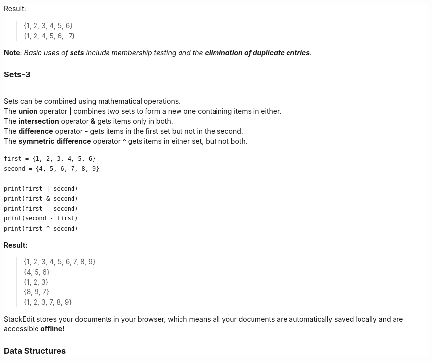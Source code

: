 <p>Result:</p>

<blockquote>
  <p>{1, 2, 3, 4, 5, 6} <br>
  {1, 2, 4, 5, 6, -7}</p>
</blockquote>

<p><strong>Note</strong>: <em>Basic uses of <strong>sets</strong> include membership testing and the <strong>elimination of duplicate entries</strong>.</em></p>



<h3 id="sets-3"><strong>Sets-3</strong></h3>

<hr>

<p>Sets can be combined using mathematical operations. <br>
The <strong>union</strong> operator <strong>|</strong> combines two sets to form a new one containing items in either.  <br>
The <strong>intersection</strong> operator <strong>&amp;</strong> gets items only in both.  <br>
The <strong>difference</strong> operator <strong>-</strong> gets items in the first set but not in the second.  <br>
The <strong>symmetric</strong> <strong>difference</strong> operator <strong>^</strong> gets items in either set, but not both.</p>



<pre class="prettyprint"><code class=" hljs livecodeserver"><span class="hljs-keyword">first</span> = {<span class="hljs-number">1</span>, <span class="hljs-number">2</span>, <span class="hljs-number">3</span>, <span class="hljs-number">4</span>, <span class="hljs-number">5</span>, <span class="hljs-number">6</span>}
<span class="hljs-keyword">second</span> = {<span class="hljs-number">4</span>, <span class="hljs-number">5</span>, <span class="hljs-number">6</span>, <span class="hljs-number">7</span>, <span class="hljs-number">8</span>, <span class="hljs-number">9</span>}

print(<span class="hljs-keyword">first</span> | <span class="hljs-keyword">second</span>)
print(<span class="hljs-keyword">first</span> &amp; <span class="hljs-keyword">second</span>)
print(<span class="hljs-keyword">first</span> - <span class="hljs-keyword">second</span>)
print(<span class="hljs-keyword">second</span> - <span class="hljs-keyword">first</span>)
print(<span class="hljs-keyword">first</span> ^ <span class="hljs-keyword">second</span>)</code></pre>

<p><strong>Result:</strong></p>

<blockquote>
  <p>{1, 2, 3, 4, 5, 6, 7, 8, 9} <br>
  {4, 5, 6} <br>
  {1, 2, 3} <br>
  {8, 9, 7} <br>
  {1, 2, 3, 7, 8, 9}</p>
</blockquote>

<p>StackEdit stores your documents in your browser, which means all your documents are automatically saved locally and are accessible <strong>offline!</strong></p>



<h3 id="data-structures"><strong>Data Structures</strong></h3>
